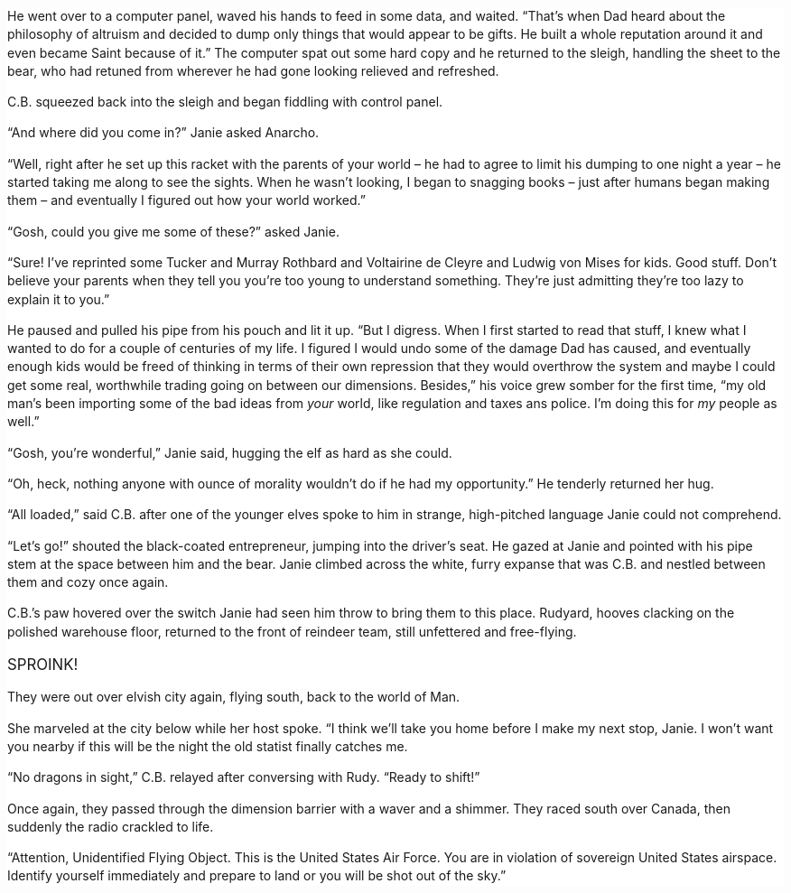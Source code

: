 He went over to a computer panel, waved his hands to feed in some data, and waited. “That’s when Dad heard about the philosophy of altruism and decided to dump only things that would appear to be gifts. He built a whole reputation around it and even became Saint because of it.” The computer spat out some hard copy and he returned to the sleigh, handling the sheet to the bear, who had retuned from wherever he had gone looking relieved and refreshed.

C.B. squeezed back into the sleigh and began fiddling with control panel.

“And where did you come in?” Janie asked Anarcho.

“Well, right after he set up this racket with the parents of your world – he had to agree to limit his dumping to one night a year – he started taking me along to see the sights. When he wasn’t looking, I began to snagging books – just after humans began making them – and eventually I figured out how your world worked.”

“Gosh, could you give me some of these?” asked Janie.

“Sure! I’ve reprinted some Tucker and Murray Rothbard and Voltairine de Cleyre and Ludwig von Mises for kids. Good stuff. Don’t believe your parents when they tell you you’re too young to understand something. They’re just admitting they’re too lazy to explain it to you.”

He paused and pulled his pipe from his pouch and lit it up. “But I digress. When I first started to read that stuff, I knew what I wanted to do for a couple of centuries of my life. I figured I would undo some of the damage Dad has caused, and eventually enough kids would be freed of thinking in terms of their own repression that they would overthrow the system and maybe I could get some real, worthwhile trading going on between our dimensions. Besides,” his voice grew somber for the first time, “my old man’s been importing some of the bad ideas from <i>your</i> world, like regulation and taxes ans police. I’m doing this for <i>my</i> people as well.”

“Gosh, you’re wonderful,” Janie said, hugging the elf as hard as she could.

“Oh, heck, nothing anyone with ounce of morality wouldn’t do if he had my opportunity.” He tenderly returned her hug.

“All loaded,” said C.B. after one of the younger elves spoke to him in strange, high-pitched language Janie could not comprehend.

“Let’s go!” shouted the black-coated entrepreneur, jumping into the driver’s seat. He gazed at Janie and pointed with his pipe stem at the space between him and the bear. Janie climbed across the white, furry expanse that was C.B. and nestled between them and cozy once again.

C.B.’s paw hovered over the switch Janie had seen him throw to bring them to this place. Rudyard, hooves clacking on the polished warehouse floor, returned to the front of reindeer team, still unfettered and free-flying.

<big>SPROINK!</big>

They were out over elvish city again, flying south, back to the world of Man.

She marveled at the city below while her host spoke. “I think we’ll take you home before I make my next stop, Janie. I won’t want you nearby if this will be the night the old statist finally catches me.

“No dragons in sight,” C.B. relayed after conversing with Rudy. “Ready to shift!”

Once again, they passed through the dimension barrier with a waver and a shimmer. They raced south over Canada, then suddenly the radio crackled to life.

“Attention, Unidentified Flying Object. This is the United States Air Force. You are in violation of sovereign United States airspace. Identify yourself immediately and prepare to land or you will be shot out of the sky.”
